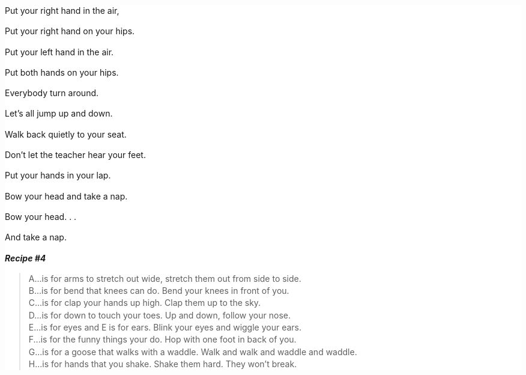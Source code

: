  </p>
<p>
  Put your right hand in the air,
 </p>
 <p>
  Put your right hand on your hips.
 </p>
 <p>
  Put your left hand in the air.
 </p>
 <p>
  Put both hands on your hips.
 </p>
 <p>
  Everybody turn around.
 </p>
 <p>
  Let’s all jump up and down.
 </p>
<p>
  Walk back quietly to your seat.
 </p>
 <p>
  Don’t let the teacher hear your feet.
 </p>
 <p>
  Put your hands in your lap.
 </p>
 <p>
  Bow your head and take a nap.
 </p>
 <p>
  Bow your head. . .
 </p>
 <p>
  And take a nap.
 </p>
<p>
  <b>
   <i>
    Recipe #4
   </i>
  </b>
  <br/>
 </p>
 <blockquote>
  <dl>
   <dt>
    A...is for arms to stretch out wide, stretch them out from side to side.
    <dt>
     B...is for bend that knees can do. Bend your knees in front of you.
     <dt>
      C...is for clap your hands up high. Clap them up to the sky.
      <dt>
       D...is for down to touch your toes. Up and down, follow your nose.
       <dt>
        E...is for eyes and E is for ears. Blink your eyes and wiggle your ears.
        <dt>
         F...is for the funny things your do. Hop with one foot in back of you.
         <dt>
          G...is for a goose that walks with a waddle. Walk and walk and waddle and waddle.
          <dt>
           H...is for hands that you shake. Shake them hard. They won’t break.
           <dt>
